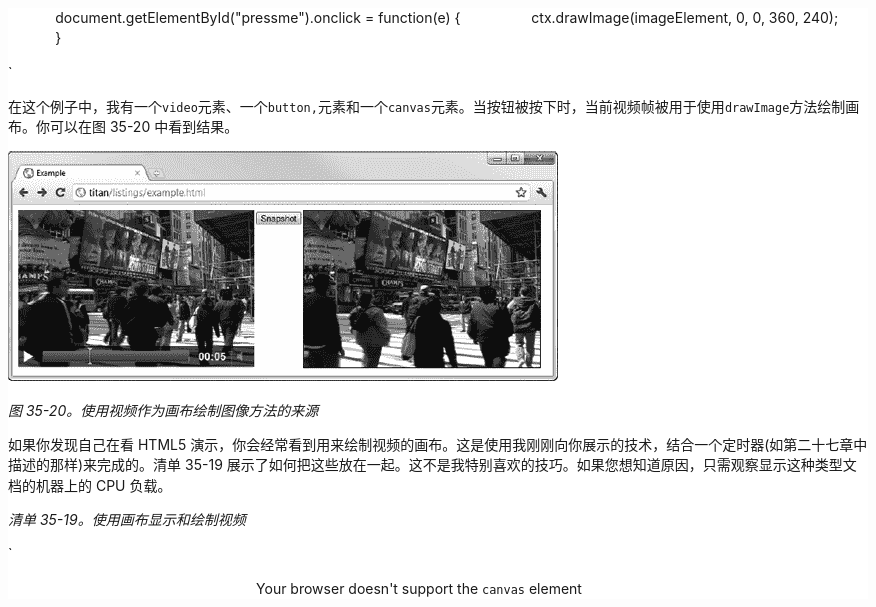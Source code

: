             document.getElementById("pressme").onclick = function(e) {
                 ctx.drawImage(imageElement, 0, 0, 360, 240);
            }
        </script>
    </body>
</html>`

在这个例子中，我有一个`video`元素、一个`button,`元素和一个`canvas`元素。当按钮被按下时，当前视频帧被用于使用`drawImage`方法绘制画布。你可以在图 35-20 中看到结果。

![Image](img/3520.jpg)

*图 35-20。使用视频作为画布绘制图像方法的来源*

如果你发现自己在看 HTML5 演示，你会经常看到用来绘制视频的画布。这是使用我刚刚向你展示的技术，结合一个定时器(如第二十七章中描述的那样)来完成的。清单 35-19 展示了如何把这些放在一起。这不是我特别喜欢的技巧。如果您想知道原因，只需观察显示这种类型文档的机器上的 CPU 负载。

*清单 35-19。使用画布显示和绘制视频*

`<!DOCTYPE HTML>
<html>
    <head>
        <title>Example</title>
        <style>
            canvas {border: thin solid black}
            body > * {float:left;}
        </style>
    </head>
    <body>
        <video id="vid" hidden src="timessquare.webm" preload="auto"
            width="360" height="240" autoplay></video>
        <canvas id="canvas" width="360" height="240">
            Your browser doesn't support the <code>canvas</code> element
        </canvas>
        <script>
            var ctx = document.getElementById("canvas").getContext("2d");
            var imageElement = document.getElementById("vid");

            var width = 100;
            var height = 10;
            ctx.lineWidth = 5;
            ctx.strokeStyle = "red";` `            setInterval(function() {
                ctx.drawImage(imageElement, 0, 0, 360, 240);
                ctx.strokeRect(180 - (width/2),120 - (height/2), width, height);
            }, 25);
